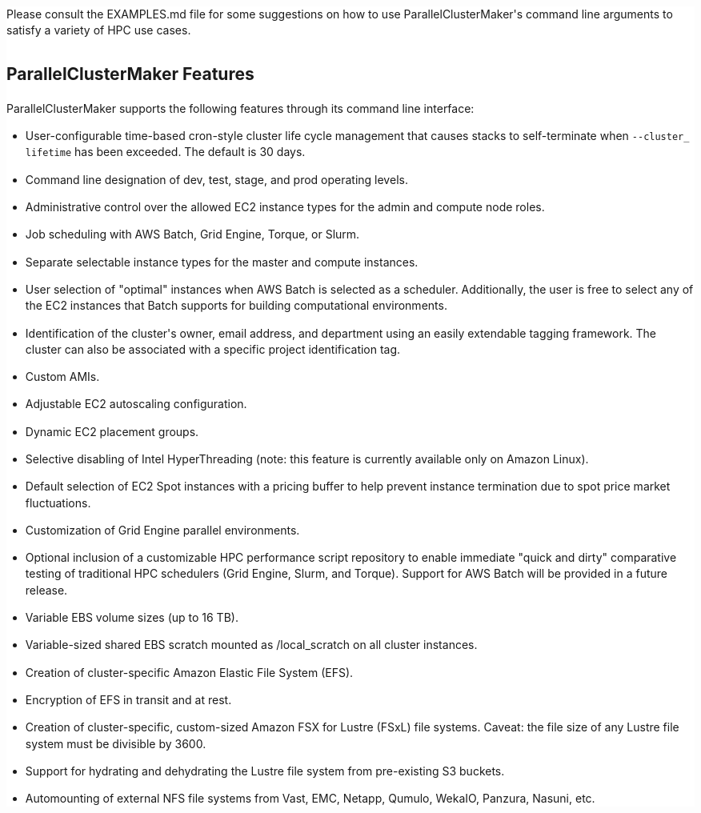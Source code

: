 Please consult the EXAMPLES.md file for some suggestions on how to use ParallelClusterMaker's command line arguments to satisfy a variety of HPC use cases.

## ParallelClusterMaker Features

ParallelClusterMaker supports the following features through its command line interface:

* User-configurable time-based cron-style cluster life cycle management that
causes stacks to self-terminate when `--cluster_lifetime` has been exceeded.
The default is 30 days.

* Command line designation of dev, test, stage, and prod operating levels.

* Administrative control over the allowed EC2 instance types for the admin and compute node roles.

* Job scheduling with AWS Batch, Grid Engine, Torque, or Slurm.

* Separate selectable instance types for the master and compute instances.

* User selection of "optimal" instances when AWS Batch is selected as a scheduler.  Additionally, the user is free to select any of the EC2 instances that Batch supports for building computational environments.

* Identification of the cluster's owner, email address, and department using
an easily extendable tagging framework.  The cluster can also be associated
with a specific project identification tag.

* Custom AMIs.

* Adjustable EC2 autoscaling configuration.

* Dynamic EC2 placement groups.

* Selective disabling of Intel HyperThreading (note: this feature is currently available only on Amazon Linux).

* Default selection of EC2 Spot instances with a pricing buffer to help prevent
instance termination due to spot price market fluctuations.

* Customization of Grid Engine parallel environments.

* Optional inclusion of a customizable HPC performance script repository to
enable immediate "quick and dirty" comparative testing of traditional HPC schedulers (Grid Engine, Slurm, and Torque).  Support for AWS Batch will be provided in a future release.

* Variable EBS volume sizes (up to 16 TB).

* Variable-sized shared EBS scratch mounted as /local_scratch on all cluster instances.

* Creation of cluster-specific Amazon Elastic File System (EFS). 

* Encryption of EFS in transit and at rest.

* Creation of cluster-specific, custom-sized Amazon FSX for Lustre (FSxL)
file systems.  Caveat: the file size of any Lustre file system must be divisible by 3600.

* Support for hydrating and dehydrating the Lustre file system from pre-existing S3 buckets.

* Automounting of external NFS file systems from Vast, EMC, Netapp, Qumulo, WekaIO, Panzura, Nasuni, etc.

